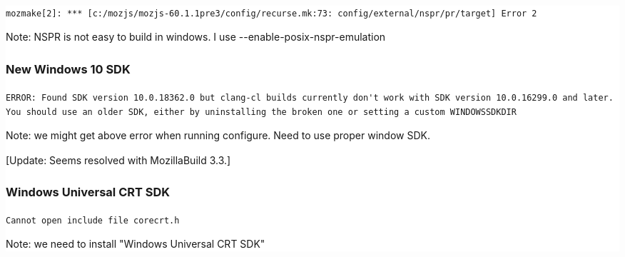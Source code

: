 ```
mozmake[2]: *** [c:/mozjs/mozjs-60.1.1pre3/config/recurse.mk:73: config/external/nspr/pr/target] Error 2
```

Note: NSPR is not easy to build in windows. I use --enable-posix-nspr-emulation

### New Windows 10 SDK
```
ERROR: Found SDK version 10.0.18362.0 but clang-cl builds currently don't work with SDK version 10.0.16299.0 and later. You should use an older SDK, either by uninstalling the broken one or setting a custom WINDOWSSDKDIR
```

Note: we might get above error when running configure. Need to use proper window SDK.

[Update: Seems resolved with MozillaBuild 3.3.]

### Windows Universal CRT SDK

```
Cannot open include file corecrt.h
```
Note: we need to install "Windows Universal CRT SDK"
